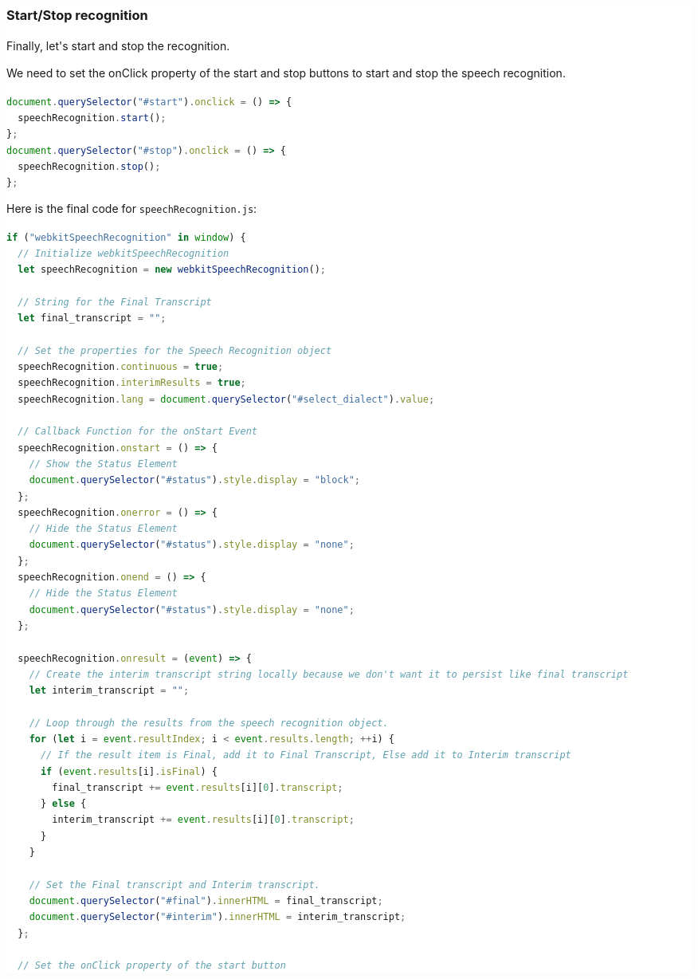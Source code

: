 ### Start/Stop recognition
Finally, let's start and stop the recognition.

We need to set the onClick property of the start and stop buttons to start and stop the speech recognition.

```JavaScript
document.querySelector("#start").onclick = () => {
  speechRecognition.start();
};
document.querySelector("#stop").onclick = () => {
  speechRecognition.stop();
};
```

Here is the final code for `speechRecognition.js`:

```JavaScript
if ("webkitSpeechRecognition" in window) {
  // Initialize webkitSpeechRecognition
  let speechRecognition = new webkitSpeechRecognition();

  // String for the Final Transcript
  let final_transcript = "";

  // Set the properties for the Speech Recognition object
  speechRecognition.continuous = true;
  speechRecognition.interimResults = true;
  speechRecognition.lang = document.querySelector("#select_dialect").value;

  // Callback Function for the onStart Event
  speechRecognition.onstart = () => {
    // Show the Status Element
    document.querySelector("#status").style.display = "block";
  };
  speechRecognition.onerror = () => {
    // Hide the Status Element
    document.querySelector("#status").style.display = "none";
  };
  speechRecognition.onend = () => {
    // Hide the Status Element
    document.querySelector("#status").style.display = "none";
  };

  speechRecognition.onresult = (event) => {
    // Create the interim transcript string locally because we don't want it to persist like final transcript
    let interim_transcript = "";

    // Loop through the results from the speech recognition object.
    for (let i = event.resultIndex; i < event.results.length; ++i) {
      // If the result item is Final, add it to Final Transcript, Else add it to Interim transcript
      if (event.results[i].isFinal) {
        final_transcript += event.results[i][0].transcript;
      } else {
        interim_transcript += event.results[i][0].transcript;
      }
    }

    // Set the Final transcript and Interim transcript.
    document.querySelector("#final").innerHTML = final_transcript;
    document.querySelector("#interim").innerHTML = interim_transcript;
  };

  // Set the onClick property of the start button
```
